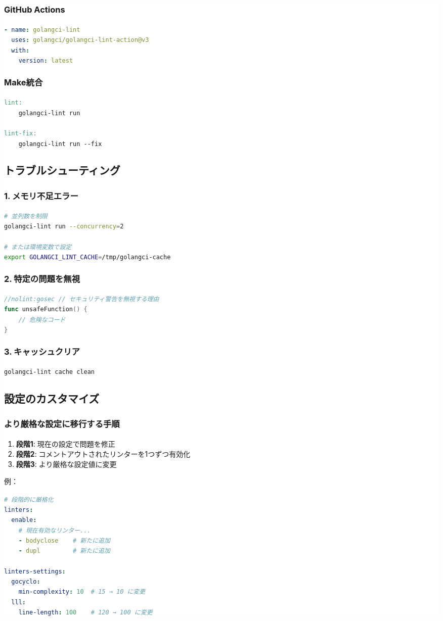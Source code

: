 ### GitHub Actions
```yaml
- name: golangci-lint
  uses: golangci/golangci-lint-action@v3
  with:
    version: latest
```

### Make統合
```makefile
lint:
	golangci-lint run

lint-fix:
	golangci-lint run --fix
```

## トラブルシューティング

### 1. メモリ不足エラー
```bash
# 並列数を制限
golangci-lint run --concurrency=2

# または環境変数で設定
export GOLANGCI_LINT_CACHE=/tmp/golangci-cache
```

### 2. 特定の問題を無視
```go
//nolint:gosec // セキュリティ警告を無視する理由
func unsafeFunction() {
    // 危険なコード
}
```

### 3. キャッシュクリア
```bash
golangci-lint cache clean
```

## 設定のカスタマイズ

### より厳格な設定に移行する手順

1. **段階1**: 現在の設定で問題を修正
2. **段階2**: コメントアウトされたリンターを1つずつ有効化
3. **段階3**: より厳格な設定値に変更

例：
```yaml
# 段階的に厳格化
linters:
  enable:
    # 現在有効なリンター...
    - bodyclose    # 新たに追加
    - dupl         # 新たに追加

linters-settings:
  gocyclo:
    min-complexity: 10  # 15 → 10 に変更
  lll:
    line-length: 100    # 120 → 100 に変更
```